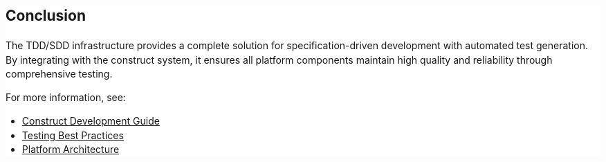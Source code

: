## Conclusion

The TDD/SDD infrastructure provides a complete solution for specification-driven development with automated test generation. By integrating with the construct system, it ensures all platform components maintain high quality and reliability through comprehensive testing.

For more information, see:
- [Construct Development Guide](./CONSTRUCT_DEVELOPMENT.md)
- [Testing Best Practices](./TESTING_BEST_PRACTICES.md)
- [Platform Architecture](./ARCHITECTURE.md)